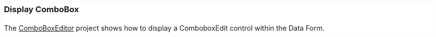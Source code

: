 ### Display ComboBox

The [ComboBoxEditor](./CS/ComboBoxEditor/) project shows how to display a ComboboxEdit control within the Data Form.
